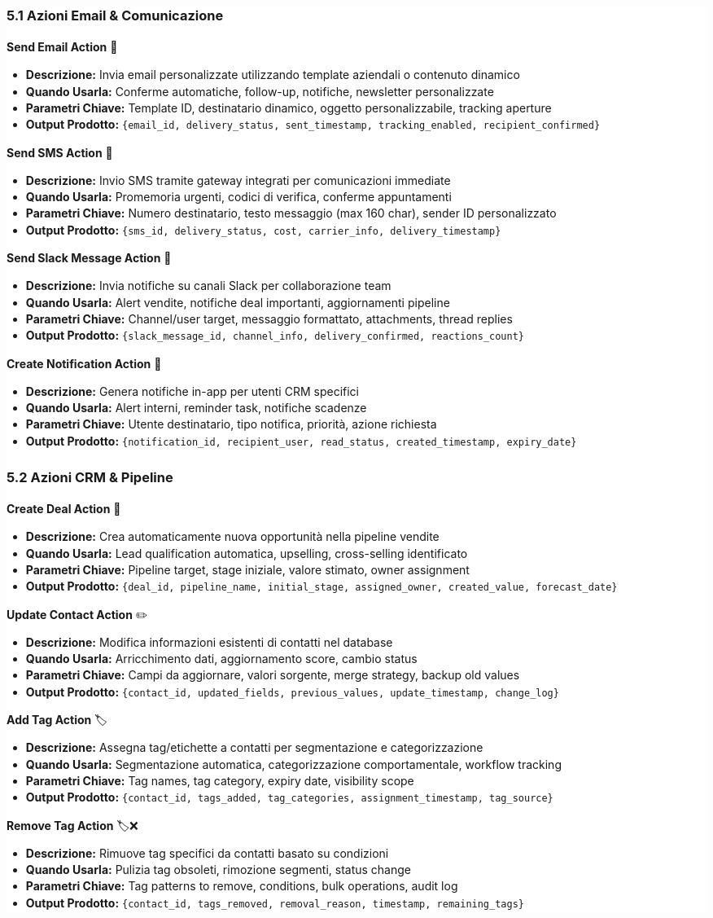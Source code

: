 ### 5.1 Azioni Email & Comunicazione

**Send Email Action** 📧
- **Descrizione:** Invia email personalizzate utilizzando template aziendali o contenuto dinamico
- **Quando Usarla:** Conferme automatiche, follow-up, notifiche, newsletter personalizzate
- **Parametri Chiave:** Template ID, destinatario dinamico, oggetto personalizzabile, tracking aperture
- **Output Prodotto:** `{email_id, delivery_status, sent_timestamp, tracking_enabled, recipient_confirmed}`

**Send SMS Action** 📱
- **Descrizione:** Invio SMS tramite gateway integrati per comunicazioni immediate
- **Quando Usarla:** Promemoria urgenti, codici di verifica, conferme appuntamenti
- **Parametri Chiave:** Numero destinatario, testo messaggio (max 160 char), sender ID personalizzato
- **Output Prodotto:** `{sms_id, delivery_status, cost, carrier_info, delivery_timestamp}`

**Send Slack Message Action** 💬
- **Descrizione:** Invia notifiche su canali Slack per collaborazione team
- **Quando Usarla:** Alert vendite, notifiche deal importanti, aggiornamenti pipeline
- **Parametri Chiave:** Channel/user target, messaggio formattato, attachments, thread replies
- **Output Prodotto:** `{slack_message_id, channel_info, delivery_confirmed, reactions_count}`

**Create Notification Action** 🔔
- **Descrizione:** Genera notifiche in-app per utenti CRM specifici
- **Quando Usarla:** Alert interni, reminder task, notifiche scadenze
- **Parametri Chiave:** Utente destinatario, tipo notifica, priorità, azione richiesta
- **Output Prodotto:** `{notification_id, recipient_user, read_status, created_timestamp, expiry_date}`

### 5.2 Azioni CRM & Pipeline

**Create Deal Action** 🎯
- **Descrizione:** Crea automaticamente nuova opportunità nella pipeline vendite
- **Quando Usarla:** Lead qualification automatica, upselling, cross-selling identificato
- **Parametri Chiave:** Pipeline target, stage iniziale, valore stimato, owner assignment
- **Output Prodotto:** `{deal_id, pipeline_name, initial_stage, assigned_owner, created_value, forecast_date}`

**Update Contact Action** ✏️
- **Descrizione:** Modifica informazioni esistenti di contatti nel database
- **Quando Usarla:** Arricchimento dati, aggiornamento score, cambio status
- **Parametri Chiave:** Campi da aggiornare, valori sorgente, merge strategy, backup old values
- **Output Prodotto:** `{contact_id, updated_fields, previous_values, update_timestamp, change_log}`

**Add Tag Action** 🏷️
- **Descrizione:** Assegna tag/etichette a contatti per segmentazione e categorizzazione
- **Quando Usarla:** Segmentazione automatica, categorizzazione comportamentale, workflow tracking
- **Parametri Chiave:** Tag names, tag category, expiry date, visibility scope
- **Output Prodotto:** `{contact_id, tags_added, tag_categories, assignment_timestamp, tag_source}`

**Remove Tag Action** 🏷️❌
- **Descrizione:** Rimuove tag specifici da contatti basato su condizioni
- **Quando Usarla:** Pulizia tag obsoleti, rimozione segmenti, status change
- **Parametri Chiave:** Tag patterns to remove, conditions, bulk operations, audit log
- **Output Prodotto:** `{contact_id, tags_removed, removal_reason, timestamp, remaining_tags}`
